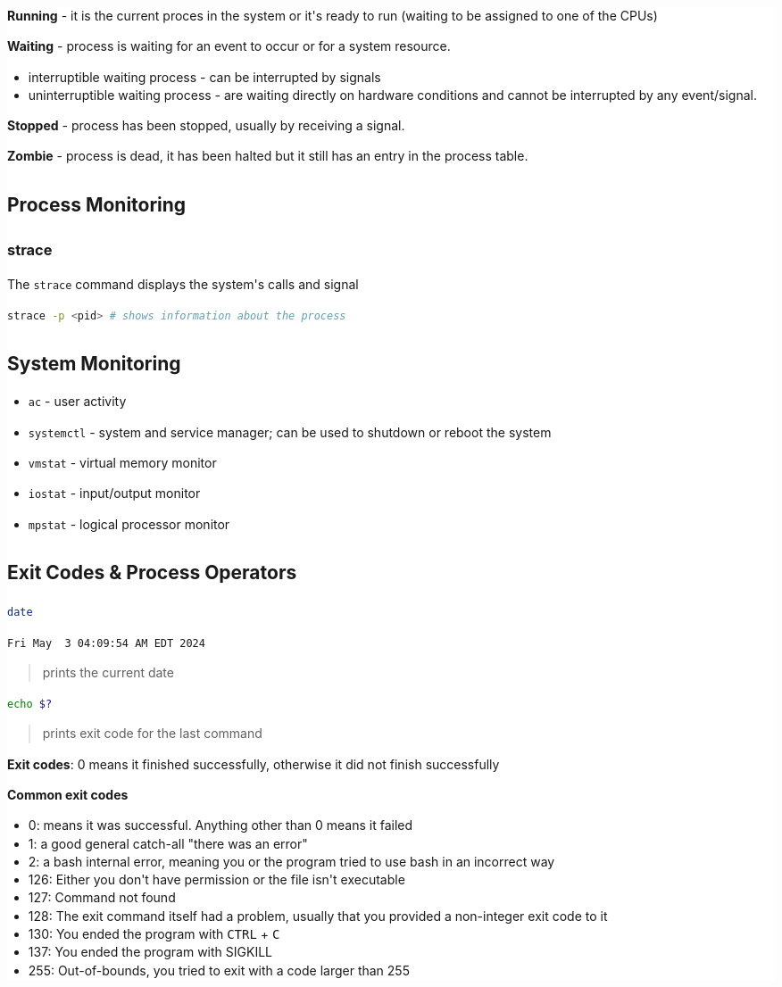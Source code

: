 **Running** - it is the current proces in the system or it's ready to run (waiting to be assigned to one of the CPUs)

**Waiting** - process is waiting for an event to occur or for a system resource.

- interruptible waiting process - can be interrupted by signals
- uninterruptible waiting process - are waiting directly on hardware conditions and cannot be interrupted by any event/signal.

**Stopped** - process has been stopped, usually by receiving a signal.

**Zombie** - process is dead, it has been halted but it still has an entry in the process table.

## Process Monitoring

### strace

The `strace` command displays the system's calls and signal

```bash
strace -p <pid> # shows information about the process
```

## System Monitoring

- `ac` - user activity

- `systemctl` - system and service manager; can be used to shutdown or reboot the system

- `vmstat` - virtual memory monitor

- `iostat` - input/output monitor

- `mpstat` - logical processor monitor

## Exit Codes & Process Operators

```bash
date
```

```
Fri May  3 04:09:54 AM EDT 2024
```

> prints the current date

```bash
echo $?
```

> prints exit code for the last command

**Exit codes**: 0 means it finished successfully, otherwise it did not finish successfully

**Common exit codes**

- 0: means it was successful. Anything other than 0 means it failed
- 1: a good general catch-all "there was an error"
- 2: a bash internal error, meaning you or the program tried to use bash in an incorrect way
- 126: Either you don't have permission or the file isn't executable
- 127: Command not found
- 128: The exit command itself had a problem, usually that you provided a non-integer exit code to it
- 130: You ended the program with <kbd>CTRL</kbd> + <kbd>C</kbd>
- 137: You ended the program with SIGKILL
- 255: Out-of-bounds, you tried to exit with a code larger than 255
